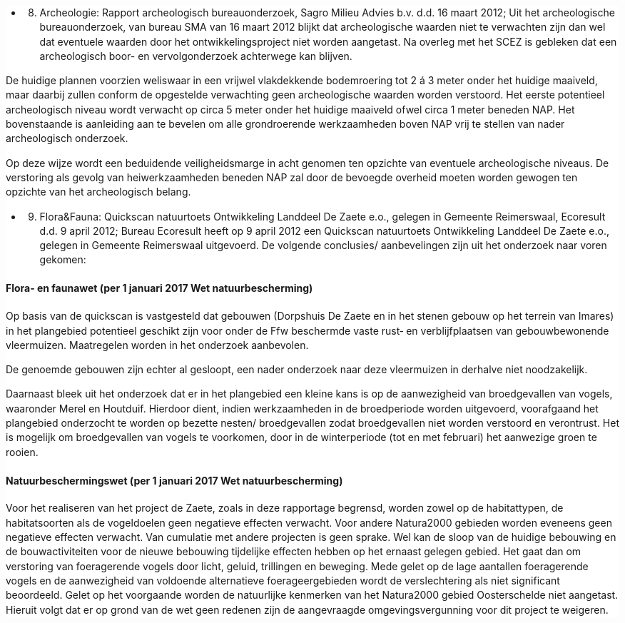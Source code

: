 - 8. Archeologie: Rapport archeologisch bureauonderzoek, Sagro Milieu Advies b.v. d.d. 16 maart 2012;
Uit het archeologische bureauonderzoek, van bureau SMA van 16 maart 2012 blijkt dat archeologische waarden niet te verwachten zijn dan wel dat eventuele waarden door het ontwikkelingsproject niet worden aangetast. Na overleg met het SCEZ is gebleken dat een archeologisch boor- en vervolgonderzoek achterwege kan blijven.

De huidige plannen voorzien weliswaar in een vrijwel vlakdekkende bodemroering tot 2 á 3 meter onder het huidige maaiveld, maar daarbij zullen conform de opgestelde verwachting geen archeologische waarden worden verstoord. Het eerste potentieel archeologisch niveau wordt verwacht op circa 5 meter onder het huidige maaiveld ofwel circa 1 meter beneden NAP. Het bovenstaande is aanleiding aan te bevelen om alle grondroerende werkzaamheden boven NAP vrij te stellen van nader archeologisch onderzoek.

Op deze wijze wordt een beduidende veiligheidsmarge in acht genomen ten opzichte van eventuele archeologische niveaus. De verstoring als gevolg van heiwerkzaamheden beneden NAP zal door de bevoegde overheid moeten worden gewogen ten opzichte van het archeologisch belang.

- 9. Flora&Fauna: Quickscan natuurtoets Ontwikkeling Landdeel De Zaete e.o., gelegen in Gemeente Reimerswaal, Ecoresult d.d. 9 april 2012;
Bureau Ecoresult heeft op 9 april 2012 een Quickscan natuurtoets Ontwikkeling Landdeel De Zaete e.o., gelegen in Gemeente Reimerswaal uitgevoerd. De volgende conclusies/ aanbevelingen zijn uit het onderzoek naar voren gekomen:

#### Flora‐ en faunawet (per 1 januari 2017 Wet natuurbescherming)

Op basis van de quickscan is vastgesteld dat gebouwen (Dorpshuis De Zaete en in het stenen gebouw op het terrein van Imares) in het plangebied potentieel geschikt zijn voor onder de Ffw beschermde vaste rust‐ en verblijfplaatsen van gebouwbewonende vleermuizen. Maatregelen worden in het onderzoek aanbevolen.

De genoemde gebouwen zijn echter al gesloopt, een nader onderzoek naar deze vleermuizen in derhalve niet noodzakelijk.

Daarnaast bleek uit het onderzoek dat er in het plangebied een kleine kans is op de aanwezigheid van broedgevallen van vogels, waaronder Merel en Houtduif. Hierdoor dient, indien werkzaamheden in de broedperiode worden uitgevoerd, voorafgaand het plangebied onderzocht te worden op bezette nesten/ broedgevallen zodat broedgevallen niet worden verstoord en verontrust. Het is mogelijk om broedgevallen van vogels te voorkomen, door in de winterperiode (tot en met februari) het aanwezige groen te rooien.

#### Natuurbeschermingswet (per 1 januari 2017 Wet natuurbescherming)

Voor het realiseren van het project de Zaete, zoals in deze rapportage begrensd, worden zowel op de habitattypen, de habitatsoorten als de vogeldoelen geen negatieve effecten verwacht. Voor andere Natura2000 gebieden worden eveneens geen negatieve effecten verwacht. Van cumulatie met andere projecten is geen sprake. Wel kan de sloop van de huidige bebouwing en de bouwactiviteiten voor de nieuwe bebouwing tijdelijke effecten hebben op het ernaast gelegen gebied. Het gaat dan om verstoring van foeragerende vogels door licht, geluid, trillingen en beweging. Mede gelet op de lage aantallen foeragerende vogels en de aanwezigheid van voldoende alternatieve foerageergebieden wordt de verslechtering als niet significant beoordeeld. Gelet op het voorgaande worden de natuurlijke kenmerken van het Natura2000 gebied Oosterschelde niet aangetast. Hieruit volgt dat er op grond van de wet geen redenen zijn de aangevraagde omgevingsvergunning voor dit project te weigeren.

